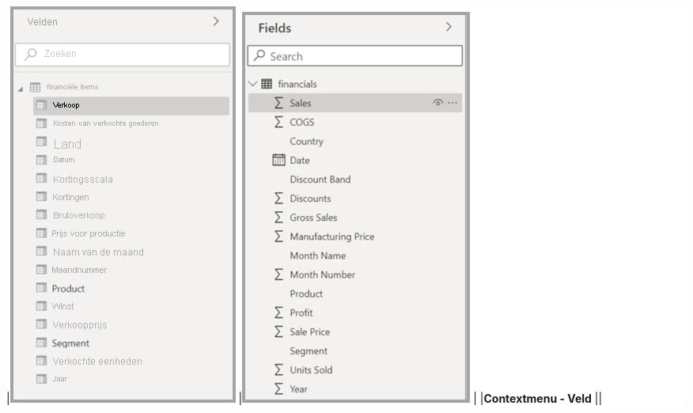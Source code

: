 |![oorspronkelijke lijst met velden](media/desktop-field-list/field-list-01a.png)     |![nieuwe lijst met velden](media/desktop-field-list/field-list-01b.png)    |
|**Contextmenu - Veld**       ||